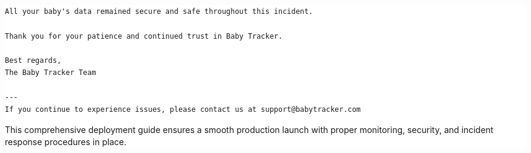 ```html
All your baby's data remained secure and safe throughout this incident.

Thank you for your patience and continued trust in Baby Tracker.

Best regards,
The Baby Tracker Team

---
If you continue to experience issues, please contact us at support@babytracker.com
```

This comprehensive deployment guide ensures a smooth production launch with proper monitoring, security, and incident response procedures in place.
